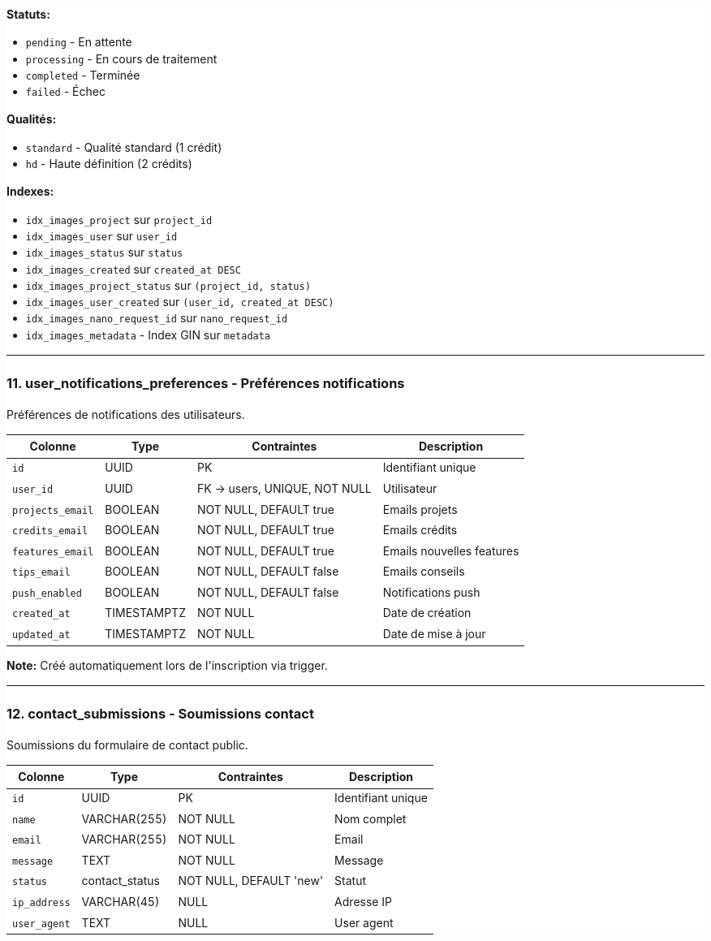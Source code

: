 **Statuts:**
- `pending` - En attente
- `processing` - En cours de traitement
- `completed` - Terminée
- `failed` - Échec

**Qualités:**
- `standard` - Qualité standard (1 crédit)
- `hd` - Haute définition (2 crédits)

**Indexes:**
- `idx_images_project` sur `project_id`
- `idx_images_user` sur `user_id`
- `idx_images_status` sur `status`
- `idx_images_created` sur `created_at DESC`
- `idx_images_project_status` sur `(project_id, status)`
- `idx_images_user_created` sur `(user_id, created_at DESC)`
- `idx_images_nano_request_id` sur `nano_request_id`
- `idx_images_metadata` - Index GIN sur `metadata`

---

### 11. **user_notifications_preferences** - Préférences notifications
Préférences de notifications des utilisateurs.

| Colonne | Type | Contraintes | Description |
|---------|------|-------------|-------------|
| `id` | UUID | PK | Identifiant unique |
| `user_id` | UUID | FK → users, UNIQUE, NOT NULL | Utilisateur |
| `projects_email` | BOOLEAN | NOT NULL, DEFAULT true | Emails projets |
| `credits_email` | BOOLEAN | NOT NULL, DEFAULT true | Emails crédits |
| `features_email` | BOOLEAN | NOT NULL, DEFAULT true | Emails nouvelles features |
| `tips_email` | BOOLEAN | NOT NULL, DEFAULT false | Emails conseils |
| `push_enabled` | BOOLEAN | NOT NULL, DEFAULT false | Notifications push |
| `created_at` | TIMESTAMPTZ | NOT NULL | Date de création |
| `updated_at` | TIMESTAMPTZ | NOT NULL | Date de mise à jour |

**Note:** Créé automatiquement lors de l'inscription via trigger.

---

### 12. **contact_submissions** - Soumissions contact
Soumissions du formulaire de contact public.

| Colonne | Type | Contraintes | Description |
|---------|------|-------------|-------------|
| `id` | UUID | PK | Identifiant unique |
| `name` | VARCHAR(255) | NOT NULL | Nom complet |
| `email` | VARCHAR(255) | NOT NULL | Email |
| `message` | TEXT | NOT NULL | Message |
| `status` | contact_status | NOT NULL, DEFAULT 'new' | Statut |
| `ip_address` | VARCHAR(45) | NULL | Adresse IP |
| `user_agent` | TEXT | NULL | User agent |